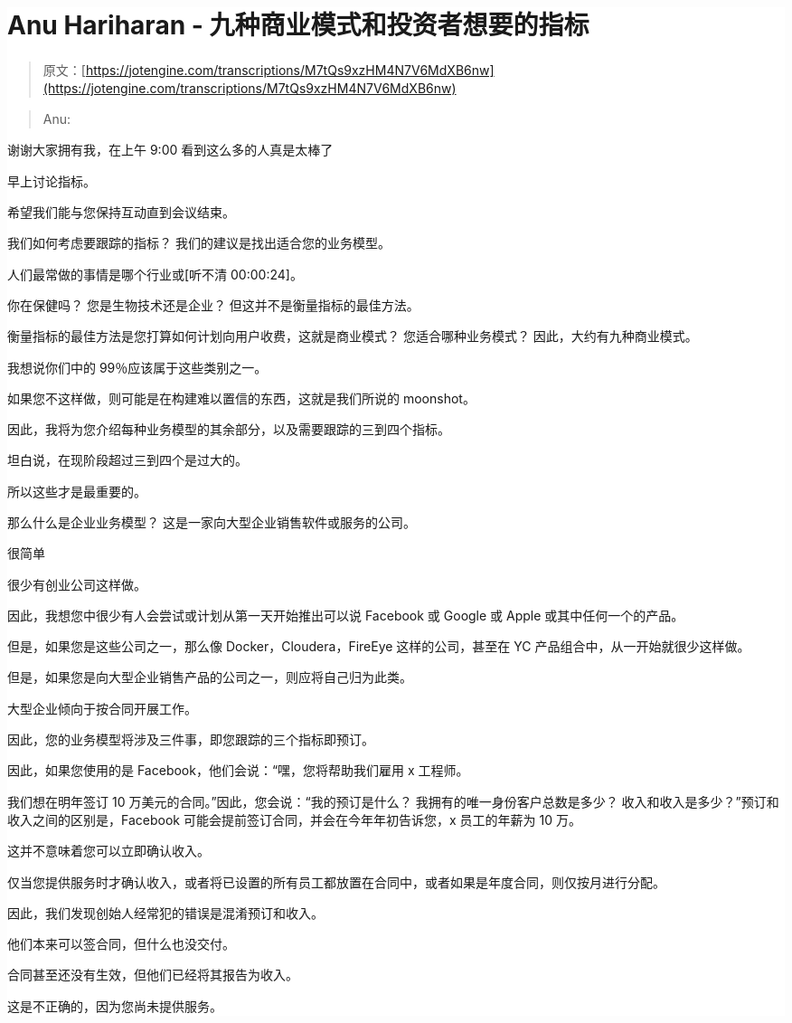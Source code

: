 # Anu Hariharan - 九种商业模式和投资者想要的指标

> 原文：[https://jotengine.com/transcriptions/M7tQs9xzHM4N7V6MdXB6nw](https://jotengine.com/transcriptions/M7tQs9xzHM4N7V6MdXB6nw)

> Anu:

谢谢大家拥有我，在上午 9:00 看到这么多的人真是太棒了

早上讨论指标。

希望我们能与您保持互动直到会议结束。

我们如何考虑要跟踪的指标？ 我们的建议是找出适合您的业务模型。

人们最常做的事情是哪个行业或[听不清 00:00:24]。

你在保健吗？ 您是生物技术还是企业？ 但这并不是衡量指标的最佳方法。

衡量指标的最佳方法是您打算如何计划向用户收费，这就是商业模式？ 您适合哪种业务模式？ 因此，大约有九种商业模式。

我想说你们中的 99％应该属于这些类别之一。

如果您不这样做，则可能是在构建难以置信的东西，这就是我们所说的 moonshot。

因此，我将为您介绍每种业务模型的其余部分，以及需要跟踪的三到四个指标。

坦白说，在现阶段超过三到四个是过大的。

所以这些才是最重要的。

那么什么是企业业务模型？ 这是一家向大型企业销售软件或服务的公司。

很简单

很少有创业公司这样做。

因此，我想您中很少有人会尝试或计划从第一天开始推出可以说 Facebook 或 Google 或 Apple 或其中任何一个的产品。

但是，如果您是这些公司之一，那么像 Docker，Cloudera，FireEye 这样的公司，甚至在 YC 产品组合中，从一开始就很少这样做。

但是，如果您是向大型企业销售产品的公司之一，则应将自己归为此类。

大型企业倾向于按合同开展工作。

因此，您的业务模型将涉及三件事，即您跟踪的三个指标即预订。

因此，如果您使用的是 Facebook，他们会说：“嘿，您将帮助我们雇用 x 工程师。

我们想在明年签订 10 万美元的合同。”因此，您会说：“我的预订是什么？ 我拥有的唯一身份客户总数是多少？ 收入和收入是多少？”预订和收入之间的区别是，Facebook 可能会提前签订合同，并会在今年年初告诉您，x 员工的年薪为 10 万。

这并不意味着您可以立即确认收入。

仅当您提供服务时才确认收入，或者将已设置的所有员工都放置在合同中，或者如果是年度合同，则仅按月进行分配。

因此，我们发现创始人经常犯的错误是混淆预订和收入。

他们本来可以签合同，但什么也没交付。

合同甚至还没有生效，但他们已经将其报告为收入。

这是不正确的，因为您尚未提供服务。
